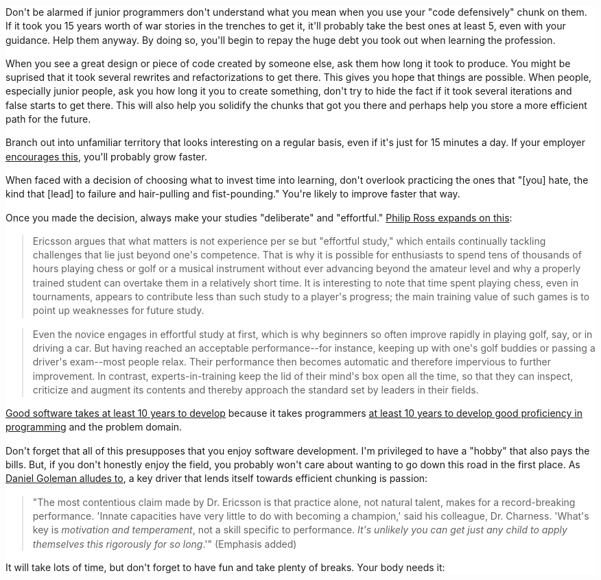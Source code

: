 Don't be alarmed if junior programmers don't understand what you mean when you use your "code defensively" chunk on them. If it took you 15 years worth of war stories in the trenches to get it, it'll probably take the best ones at least 5, even with your guidance. Help them anyway. By doing so, you'll begin to repay the huge debt you took out when learning the profession.

When you see a great design or piece of code created by someone else, ask them how long it took to produce. You might be suprised that it took several rewrites and refactorizations to get there. This gives you hope that things are possible. When people, especially junior people, ask you how long it you to create something, don't try to hide the fact if it took several iterations and false starts to get there. This will also help you solidify the chunks that got you there and perhaps help you store a more efficient path for the future.

Branch out into unfamiliar territory that looks interesting on a regular basis, even if it's just for 15 minutes a day. If your employer [encourages this](http://en.wikipedia.org/wiki/Google#.22Twenty_percent.22_time), you'll probably grow faster.

When faced with a decision of choosing what to invest time into learning, don't overlook practicing the ones that "[you] hate, the kind that [lead] to failure and hair-pulling and fist-pounding." You're likely to improve faster that way.

Once you made the decision, always make your studies "deliberate" and "effortful." [Philip Ross expands on this](http://www.sciam.com/article.cfm?chanID=sa006&colID=1&articleID=00010347-101C-14C1-8F9E83414B7F4945):

> Ericsson argues that what matters is not experience per se but "effortful study," which entails continually tackling challenges that lie just beyond one's competence. That is why it is possible for enthusiasts to spend tens of thousands of hours playing chess or golf or a musical instrument without ever advancing beyond the amateur level and why a properly trained student can overtake them in a relatively short time. It is interesting to note that time spent playing chess, even in tournaments, appears to contribute less than such study to a player's progress; the main training value of such games is to point up weaknesses for future study. 

> Even the novice engages in effortful study at first, which is why beginners so often improve rapidly in playing golf, say, or in driving a car. But having reached an acceptable performance--for instance, keeping up with one's golf buddies or passing a driver's exam--most people relax. Their performance then becomes automatic and therefore impervious to further improvement. In contrast, experts-in-training keep the lid of their mind's box open all the time, so that they can inspect, criticize and augment its contents and thereby approach the standard set by leaders in their fields.

[Good software takes at least 10 years to develop](http://www.joelonsoftware.com/articles/fog0000000017.html) because it takes programmers [at least 10 years to develop good proficiency in programming](http://norvig.com/21-days.html) and the problem domain.

Don't forget that all of this presupposes that you enjoy software development. I'm privileged to have a "hobby" that also pays the bills. But, if you don't honestly enjoy the field, you probably won't care about wanting to go down this road in the first place. As [Daniel Goleman alludes to](http://query.nytimes.com/gst/fullpage.html?res=9D00E1DC1F3DF932A25753C1A962958260&sec=&pagewanted=all), a key driver that lends itself towards efficient chunking is passion:

> "The most contentious claim made by Dr. Ericsson is that practice alone, not natural talent, makes for a record-breaking performance. 'Innate capacities have very little to do with becoming a champion,' said his colleague, Dr. Charness. 'What's key is *motivation and temperament*, not a skill specific to performance. *It's unlikely you can get just any child to apply themselves this rigorously for so long*.'" (Emphasis added)

It will take lots of time, but don't forget to have fun and take plenty of breaks. Your body needs it:
